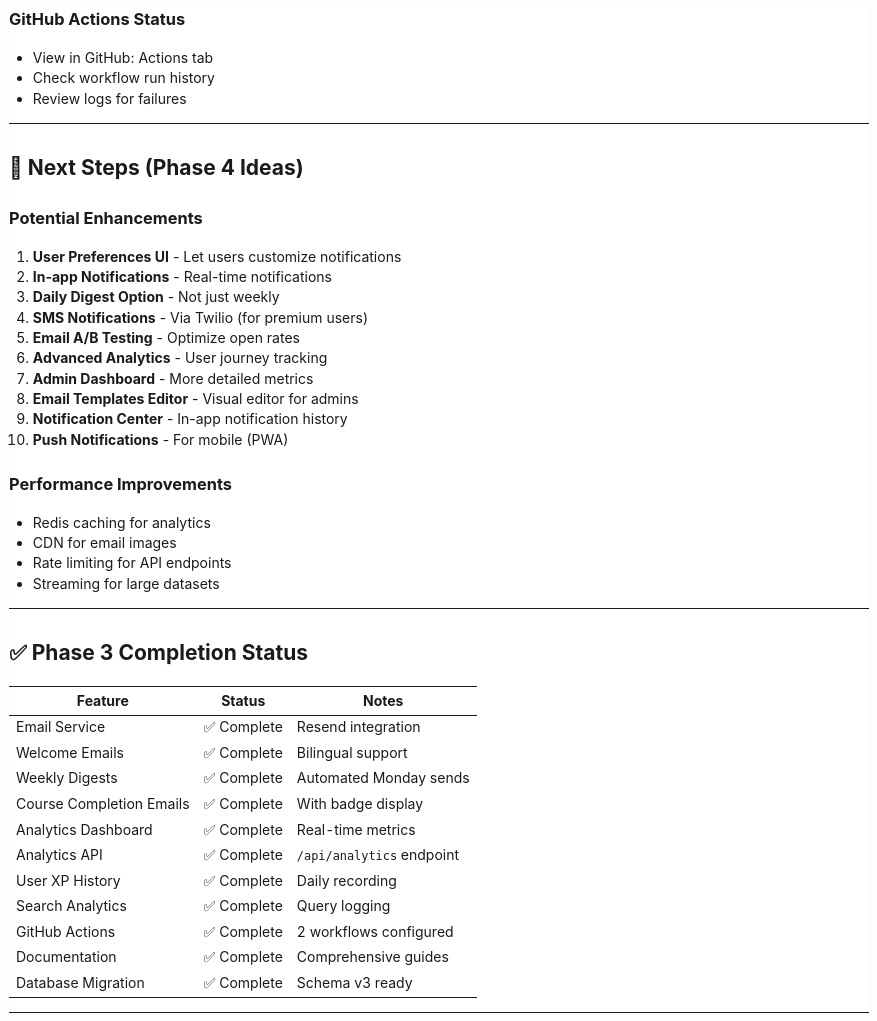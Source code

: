 ### GitHub Actions Status
- View in GitHub: Actions tab
- Check workflow run history
- Review logs for failures

---

## 🎯 Next Steps (Phase 4 Ideas)

### Potential Enhancements
1. **User Preferences UI** - Let users customize notifications
2. **In-app Notifications** - Real-time notifications
3. **Daily Digest Option** - Not just weekly
4. **SMS Notifications** - Via Twilio (for premium users)
5. **Email A/B Testing** - Optimize open rates
6. **Advanced Analytics** - User journey tracking
7. **Admin Dashboard** - More detailed metrics
8. **Email Templates Editor** - Visual editor for admins
9. **Notification Center** - In-app notification history
10. **Push Notifications** - For mobile (PWA)

### Performance Improvements
- Redis caching for analytics
- CDN for email images
- Rate limiting for API endpoints
- Streaming for large datasets

---

## ✅ Phase 3 Completion Status

| Feature | Status | Notes |
|---------|--------|-------|
| Email Service | ✅ Complete | Resend integration |
| Welcome Emails | ✅ Complete | Bilingual support |
| Weekly Digests | ✅ Complete | Automated Monday sends |
| Course Completion Emails | ✅ Complete | With badge display |
| Analytics Dashboard | ✅ Complete | Real-time metrics |
| Analytics API | ✅ Complete | `/api/analytics` endpoint |
| User XP History | ✅ Complete | Daily recording |
| Search Analytics | ✅ Complete | Query logging |
| GitHub Actions | ✅ Complete | 2 workflows configured |
| Documentation | ✅ Complete | Comprehensive guides |
| Database Migration | ✅ Complete | Schema v3 ready |

---